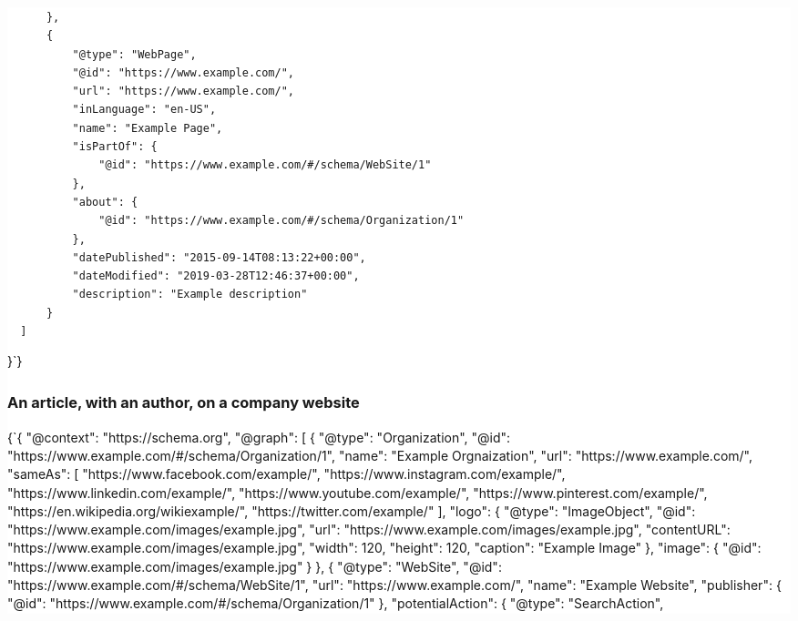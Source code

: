           },
          {
              "@type": "WebPage",
              "@id": "https://www.example.com/",
              "url": "https://www.example.com/",
              "inLanguage": "en-US",
              "name": "Example Page",
              "isPartOf": {
                  "@id": "https://www.example.com/#/schema/WebSite/1"
              },
              "about": {
                  "@id": "https://www.example.com/#/schema/Organization/1"
              },
              "datePublished": "2015-09-14T08:13:22+00:00",
              "dateModified": "2019-03-28T12:46:37+00:00",
              "description": "Example description"
          }
      ]
  }`}
</YoastSchemaExample>

### An article, with an author, on a company website
<YoastSchemaExample>
{`{
      "@context": "https://schema.org",
      "@graph": [
          {
              "@type": "Organization",
              "@id": "https://www.example.com/#/schema/Organization/1",
              "name": "Example Orgnaization",
              "url": "https://www.example.com/",
              "sameAs": [
                  "https://www.facebook.com/example/",
                  "https://www.instagram.com/example/",
                  "https://www.linkedin.com/example/",
                  "https://www.youtube.com/example/",
                  "https://www.pinterest.com/example/",
                  "https://en.wikipedia.org/wikiexample/",
                  "https://twitter.com/example/"
              ],
              "logo": {
                  "@type": "ImageObject",
                  "@id": "https://www.example.com/images/example.jpg",
                  "url": "https://www.example.com/images/example.jpg",
                  "contentURL": "https://www.example.com/images/example.jpg",
                  "width": 120,
                  "height": 120,
                  "caption": "Example Image"
              },
              "image": {
                  "@id": "https://www.example.com/images/example.jpg"
              }
          },
          {
              "@type": "WebSite",
              "@id": "https://www.example.com/#/schema/WebSite/1",
              "url": "https://www.example.com/",
              "name": "Example Website",
              "publisher": {
                  "@id": "https://www.example.com/#/schema/Organization/1"
              },
              "potentialAction": {
                  "@type": "SearchAction",